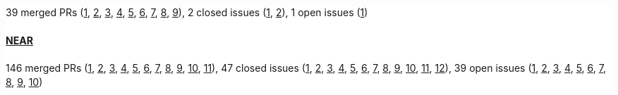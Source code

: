 39 merged PRs ([1][multiversx-merged-prs-1], [2][multiversx-merged-prs-2], [3][multiversx-merged-prs-3], [4][multiversx-merged-prs-4], [5][multiversx-merged-prs-5], [6][multiversx-merged-prs-6], [7][multiversx-merged-prs-7], [8][multiversx-merged-prs-8], [9][multiversx-merged-prs-9]),
2 closed issues ([1][multiversx-closed_issues-1], [2][multiversx-closed_issues-2]),
1 open issues ([1][multiversx-open_issues-1])

[multiversx-merged-prs-1]: https://github.com/multiversx/mx-sdk-rs/pulls?q=is%3Apr+is%3Aclosed+merged%3A2023-12-01..2023-12-31%20-author:app/dependabot
[multiversx-merged-prs-2]: https://github.com/multiversx/mx-exchange-sc/pulls?q=is%3Apr+is%3Aclosed+merged%3A2023-12-01..2023-12-31%20-author:app/dependabot
[multiversx-merged-prs-3]: https://github.com/multiversx/mx-subscription-fee-rs/pulls?q=is%3Apr+is%3Aclosed+merged%3A2023-12-01..2023-12-31%20-author:app/dependabot
[multiversx-merged-prs-4]: https://github.com/multiversx/mx-delegation-sc/pulls?q=is%3Apr+is%3Aclosed+merged%3A2023-12-01..2023-12-31%20-author:app/dependabot
[multiversx-merged-prs-5]: https://github.com/multiversx/mx-bridge-eth-sc-rs/pulls?q=is%3Apr+is%3Aclosed+merged%3A2023-12-01..2023-12-31%20-author:app/dependabot
[multiversx-merged-prs-6]: https://github.com/multiversx/mx-contracts-rs/pulls?q=is%3Apr+is%3Aclosed+merged%3A2023-12-01..2023-12-31%20-author:app/dependabot
[multiversx-merged-prs-7]: https://github.com/multiversx/mx-exchange-tools-sc/pulls?q=is%3Apr+is%3Aclosed+merged%3A2023-12-01..2023-12-31%20-author:app/dependabot
[multiversx-merged-prs-8]: https://github.com/multiversx/mx-reproducible-contract-build-example-sc/pulls?q=is%3Apr+is%3Aclosed+merged%3A2023-12-01..2023-12-31%20-author:app/dependabot
[multiversx-merged-prs-9]: https://github.com/multiversx/mx-metabonding-sc/pulls?q=is%3Apr+is%3Aclosed+merged%3A2023-12-01..2023-12-31%20-author:app/dependabot
[multiversx-closed_issues-1]: https://github.com/multiversx/mx-sdk-rs/issues?q=is%3Aissue+is%3Aclosed+closed%3A2023-12-01..2023-12-31%20-author:app/dependabot
[multiversx-closed_issues-2]: https://github.com/multiversx/mx-contracts-rs/issues?q=is%3Aissue+is%3Aclosed+closed%3A2023-12-01..2023-12-31%20-author:app/dependabot
[multiversx-open_issues-1]: https://github.com/multiversx/mx-sdk-rs/issues?q=is%3Aissue+is%3Aopen+created%3A2023-12-01..2023-12-31%20-author:app/dependabot

#### [NEAR](https://github.com/nearprotocol/nearcore)

146 merged PRs ([1][near-merged-prs-1], [2][near-merged-prs-2], [3][near-merged-prs-3], [4][near-merged-prs-4], [5][near-merged-prs-5], [6][near-merged-prs-6], [7][near-merged-prs-7], [8][near-merged-prs-8], [9][near-merged-prs-9], [10][near-merged-prs-10], [11][near-merged-prs-11]),
47 closed issues ([1][near-closed_issues-1], [2][near-closed_issues-2], [3][near-closed_issues-3], [4][near-closed_issues-4], [5][near-closed_issues-5], [6][near-closed_issues-6], [7][near-closed_issues-7], [8][near-closed_issues-8], [9][near-closed_issues-9], [10][near-closed_issues-10], [11][near-closed_issues-11], [12][near-closed_issues-12]),
39 open issues ([1][near-open_issues-1], [2][near-open_issues-2], [3][near-open_issues-3], [4][near-open_issues-4], [5][near-open_issues-5], [6][near-open_issues-6], [7][near-open_issues-7], [8][near-open_issues-8], [9][near-open_issues-9], [10][near-open_issues-10])

[near-merged-prs-1]: https://github.com/near/nearcore/pulls?q=is%3Apr+is%3Aclosed+merged%3A2023-12-01..2023-12-31%20-author:app/dependabot
[near-merged-prs-2]: https://github.com/near/near-cli-rs/pulls?q=is%3Apr+is%3Aclosed+merged%3A2023-12-01..2023-12-31%20-author:app/dependabot
[near-merged-prs-3]: https://github.com/near/near-jsonrpc-client-rs/pulls?q=is%3Apr+is%3Aclosed+merged%3A2023-12-01..2023-12-31%20-author:app/dependabot
[near-merged-prs-4]: https://github.com/near/read-rpc/pulls?q=is%3Apr+is%3Aclosed+merged%3A2023-12-01..2023-12-31%20-author:app/dependabot
[near-merged-prs-5]: https://github.com/near/near-indexer-for-explorer/pulls?q=is%3Apr+is%3Aclosed+merged%3A2023-12-01..2023-12-31%20-author:app/dependabot
[near-merged-prs-6]: https://github.com/near/near-sdk-rs/pulls?q=is%3Apr+is%3Aclosed+merged%3A2023-12-01..2023-12-31%20-author:app/dependabot
[near-merged-prs-7]: https://github.com/near/borsh-rs/pulls?q=is%3Apr+is%3Aclosed+merged%3A2023-12-01..2023-12-31%20-author:app/dependabot
[near-merged-prs-8]: https://github.com/near/near-account-id-rs/pulls?q=is%3Apr+is%3Aclosed+merged%3A2023-12-01..2023-12-31%20-author:app/dependabot
[near-merged-prs-9]: https://github.com/near/near-hat/pulls?q=is%3Apr+is%3Aclosed+merged%3A2023-12-01..2023-12-31%20-author:app/dependabot
[near-merged-prs-10]: https://github.com/near/near-lake-framework-rs/pulls?q=is%3Apr+is%3Aclosed+merged%3A2023-12-01..2023-12-31%20-author:app/dependabot
[near-merged-prs-11]: https://github.com/near/mpc-recovery/pulls?q=is%3Apr+is%3Aclosed+merged%3A2023-12-01..2023-12-31%20-author:app/dependabot
[near-closed_issues-1]: https://github.com/near/nearcore/issues?q=is%3Aissue+is%3Aclosed+closed%3A2023-12-01..2023-12-31%20-author:app/dependabot
[near-closed_issues-2]: https://github.com/near/near-cli-rs/issues?q=is%3Aissue+is%3Aclosed+closed%3A2023-12-01..2023-12-31%20-author:app/dependabot
[near-closed_issues-3]: https://github.com/near/read-rpc/issues?q=is%3Aissue+is%3Aclosed+closed%3A2023-12-01..2023-12-31%20-author:app/dependabot
[near-closed_issues-4]: https://github.com/near/near-indexer-for-explorer/issues?q=is%3Aissue+is%3Aclosed+closed%3A2023-12-01..2023-12-31%20-author:app/dependabot
[near-closed_issues-5]: https://github.com/near/near-sdk-rs/issues?q=is%3Aissue+is%3Aclosed+closed%3A2023-12-01..2023-12-31%20-author:app/dependabot
[near-closed_issues-6]: https://github.com/near/borsh-rs/issues?q=is%3Aissue+is%3Aclosed+closed%3A2023-12-01..2023-12-31%20-author:app/dependabot
[near-closed_issues-7]: https://github.com/near/near-account-id-rs/issues?q=is%3Aissue+is%3Aclosed+closed%3A2023-12-01..2023-12-31%20-author:app/dependabot

[Brian Anderson]: https://github.com/brson
[Aimee Zhu]: https://github.com/Aimeedeer
[aleo-merged-prs-1]: https://github.com/AleoHQ/leo/pulls?q=is%3Apr+is%3Aclosed+merged%3A2023-12-01..2023-12-31%20-author:app/dependabot
[aleo-merged-prs-2]: https://github.com/AleoHQ/snarkOS/pulls?q=is%3Apr+is%3Aclosed+merged%3A2023-12-01..2023-12-31%20-author:app/dependabot
[aleo-merged-prs-3]: https://github.com/AleoHQ/snarkVM/pulls?q=is%3Apr+is%3Aclosed+merged%3A2023-12-01..2023-12-31%20-author:app/dependabot
[aleo-merged-prs-4]: https://github.com/AleoHQ/service/pulls?q=is%3Apr+is%3Aclosed+merged%3A2023-12-01..2023-12-31%20-author:app/dependabot
[aleo-closed_issues-1]: https://github.com/AleoHQ/leo/issues?q=is%3Aissue+is%3Aclosed+closed%3A2023-12-01..2023-12-31%20-author:app/dependabot
[aleo-closed_issues-2]: https://github.com/AleoHQ/snarkOS/issues?q=is%3Aissue+is%3Aclosed+closed%3A2023-12-01..2023-12-31%20-author:app/dependabot
[aleo-closed_issues-3]: https://github.com/AleoHQ/snarkVM/issues?q=is%3Aissue+is%3Aclosed+closed%3A2023-12-01..2023-12-31%20-author:app/dependabot
[aleo-open_issues-1]: https://github.com/AleoHQ/leo/issues?q=is%3Aissue+is%3Aopen+created%3A2023-12-01..2023-12-31%20-author:app/dependabot
[aleo-open_issues-2]: https://github.com/AleoHQ/snarkOS/issues?q=is%3Aissue+is%3Aopen+created%3A2023-12-01..2023-12-31%20-author:app/dependabot
[aleo-open_issues-3]: https://github.com/AleoHQ/snarkVM/issues?q=is%3Aissue+is%3Aopen+created%3A2023-12-01..2023-12-31%20-author:app/dependabot
[anoma-merged-prs-1]: https://github.com/anoma/namada/pulls?q=is%3Apr+is%3Aclosed+merged%3A2023-12-01..2023-12-31%20-author:app/dependabot
[anoma-merged-prs-2]: https://github.com/anoma/taiga/pulls?q=is%3Apr+is%3Aclosed+merged%3A2023-12-01..2023-12-31%20-author:app/dependabot
[anoma-merged-prs-3]: https://github.com/anoma/namada-sdk-starter/pulls?q=is%3Apr+is%3Aclosed+merged%3A2023-12-01..2023-12-31%20-author:app/dependabot
[anoma-closed_issues-1]: https://github.com/anoma/namada/issues?q=is%3Aissue+is%3Aclosed+closed%3A2023-12-01..2023-12-31%20-author:app/dependabot
[anoma-closed_issues-2]: https://github.com/anoma/namada-trusted-setup-claimer/issues?q=is%3Aissue+is%3Aclosed+closed%3A2023-12-01..2023-12-31%20-author:app/dependabot
[anoma-closed_issues-3]: https://github.com/anoma/zkp-compiler-shootout/issues?q=is%3Aissue+is%3Aclosed+closed%3A2023-12-01..2023-12-31%20-author:app/dependabot
[anoma-open_issues-1]: https://github.com/anoma/namada/issues?q=is%3Aissue+is%3Aopen+created%3A2023-12-01..2023-12-31%20-author:app/dependabot
[anoma-open_issues-2]: https://github.com/anoma/namada-sdk-starter/issues?q=is%3Aissue+is%3Aopen+created%3A2023-12-01..2023-12-31%20-author:app/dependabot
[aptos-merged-prs-1]: https://github.com/aptos-labs/aptos-core/pulls?q=is%3Apr+is%3Aclosed+merged%3A2023-12-01..2023-12-31%20-author:app/dependabot
[aptos-merged-prs-2]: https://github.com/aptos-labs/aptos-indexer-processors/pulls?q=is%3Apr+is%3Aclosed+merged%3A2023-12-01..2023-12-31%20-author:app/dependabot
[aptos-closed_issues-1]: https://github.com/aptos-labs/aptos-core/issues?q=is%3Aissue+is%3Aclosed+closed%3A2023-12-01..2023-12-31%20-author:app/dependabot
[aptos-closed_issues-2]: https://github.com/aptos-labs/aptos-indexer-processors/issues?q=is%3Aissue+is%3Aclosed+closed%3A2023-12-01..2023-12-31%20-author:app/dependabot
[aptos-open_issues-1]: https://github.com/aptos-labs/aptos-core/issues?q=is%3Aissue+is%3Aopen+created%3A2023-12-01..2023-12-31%20-author:app/dependabot
[aptos-open_issues-2]: https://github.com/aptos-labs/aptos-indexer-processors/issues?q=is%3Aissue+is%3Aopen+created%3A2023-12-01..2023-12-31%20-author:app/dependabot
[casper-merged-prs-1]: https://github.com/casper-network/casper-node/pulls?q=is%3Apr+is%3Aclosed+merged%3A2023-12-01..2023-12-31%20-author:app/dependabot
[casper-closed_issues-1]: https://github.com/casper-network/casper-node/issues?q=is%3Aissue+is%3Aclosed+closed%3A2023-12-01..2023-12-31%20-author:app/dependabot
[casper-open_issues-1]: https://github.com/casper-network/casper-node/issues?q=is%3Aissue+is%3Aopen+created%3A2023-12-01..2023-12-31%20-author:app/dependabot
[chainflip-merged-prs-1]: https://github.com/chainflip-io/chainflip-backend/pulls?q=is%3Apr+is%3Aclosed+merged%3A2023-12-01..2023-12-31%20-author:app/dependabot
[chainflip-closed_issues-1]: https://github.com/chainflip-io/chainflip-backend/issues?q=is%3Aissue+is%3Aclosed+closed%3A2023-12-01..2023-12-31%20-author:app/dependabot
[comit-merged-prs-1]: https://github.com/comit-network/xmr-btc-swap/pulls?q=is%3Apr+is%3Aclosed+merged%3A2023-12-01..2023-12-31%20-author:app/dependabot
[comit-closed_issues-1]: https://github.com/comit-network/xmr-btc-swap/issues?q=is%3Aissue+is%3Aclosed+closed%3A2023-12-01..2023-12-31%20-author:app/dependabot
[comit-open_issues-1]: https://github.com/comit-network/xmr-btc-swap/issues?q=is%3Aissue+is%3Aopen+created%3A2023-12-01..2023-12-31%20-author:app/dependabot
[concordium-merged-prs-1]: https://github.com/Concordium/concordium-base/pulls?q=is%3Apr+is%3Aclosed+merged%3A2023-12-01..2023-12-31%20-author:app/dependabot
[concordium-merged-prs-2]: https://github.com/Concordium/concordium-rust-smart-contracts/pulls?q=is%3Apr+is%3Aclosed+merged%3A2023-12-01..2023-12-31%20-author:app/dependabot
[concordium-merged-prs-3]: https://github.com/Concordium/concordium-governance-committee-voting/pulls?q=is%3Apr+is%3Aclosed+merged%3A2023-12-01..2023-12-31%20-author:app/dependabot
[concordium-merged-prs-4]: https://github.com/Concordium/concordium-rust-sdk/pulls?q=is%3Apr+is%3Aclosed+merged%3A2023-12-01..2023-12-31%20-author:app/dependabot
[concordium-closed_issues-1]: https://github.com/Concordium/concordium-governance-committee-voting/issues?q=is%3Aissue+is%3Aclosed+closed%3A2023-12-01..2023-12-31%20-author:app/dependabot
[concordium-open_issues-1]: https://github.com/Concordium/concordium-rust-smart-contracts/issues?q=is%3Aissue+is%3Aopen+created%3A2023-12-01..2023-12-31%20-author:app/dependabot
[concordium-open_issues-2]: https://github.com/Concordium/concordium-governance-committee-voting/issues?q=is%3Aissue+is%3Aopen+created%3A2023-12-01..2023-12-31%20-author:app/dependabot
[conflux-merged-prs-1]: https://github.com/Conflux-Chain/conflux-rust/pulls?q=is%3Apr+is%3Aclosed+merged%3A2023-12-01..2023-12-31%20-author:app/dependabot
[conflux-closed_issues-1]: https://github.com/Conflux-Chain/conflux-rust/issues?q=is%3Aissue+is%3Aclosed+closed%3A2023-12-01..2023-12-31%20-author:app/dependabot
[conflux-open_issues-1]: https://github.com/Conflux-Chain/conflux-rust/issues?q=is%3Aissue+is%3Aopen+created%3A2023-12-01..2023-12-31%20-author:app/dependabot
[darkfi-merged-prs-1]: https://github.com/darkrenaissance/darkfi/pulls?q=is%3Apr+is%3Aclosed+merged%3A2023-12-01..2023-12-31%20-author:app/dependabot
[darkfi-closed_issues-1]: https://github.com/darkrenaissance/darkfi/issues?q=is%3Aissue+is%3Aclosed+closed%3A2023-12-01..2023-12-31%20-author:app/dependabot
[darkfi-open_issues-1]: https://github.com/darkrenaissance/darkfi/issues?q=is%3Aissue+is%3Aopen+created%3A2023-12-01..2023-12-31%20-author:app/dependabot
[dfinity-merged-prs-1]: https://github.com/dfinity/exchange-rate-canister/pulls?q=is%3Apr+is%3Aclosed+merged%3A2023-12-01..2023-12-31%20-author:app/dependabot
[dfinity-merged-prs-2]: https://github.com/dfinity/sdk/pulls?q=is%3Apr+is%3Aclosed+merged%3A2023-12-01..2023-12-31%20-author:app/dependabot
[dfinity-merged-prs-3]: https://github.com/dfinity/cdk-rs/pulls?q=is%3Apr+is%3Aclosed+merged%3A2023-12-01..2023-12-31%20-author:app/dependabot
[dfinity-merged-prs-4]: https://github.com/dfinity/nns-dapp/pulls?q=is%3Apr+is%3Aclosed+merged%3A2023-12-01..2023-12-31%20-author:app/dependabot
[dfinity-merged-prs-5]: https://github.com/dfinity/stable-structures/pulls?q=is%3Apr+is%3Aclosed+merged%3A2023-12-01..2023-12-31%20-author:app/dependabot
[dfinity-merged-prs-6]: https://github.com/dfinity/internet-identity/pulls?q=is%3Apr+is%3Aclosed+merged%3A2023-12-01..2023-12-31%20-author:app/dependabot
[dfinity-merged-prs-7]: https://github.com/dfinity/ICRC-1/pulls?q=is%3Apr+is%3Aclosed+merged%3A2023-12-01..2023-12-31%20-author:app/dependabot
[dfinity-merged-prs-8]: https://github.com/dfinity/candid/pulls?q=is%3Apr+is%3Aclosed+merged%3A2023-12-01..2023-12-31%20-author:app/dependabot
[dfinity-merged-prs-9]: https://github.com/dfinity/cycles-ledger/pulls?q=is%3Apr+is%3Aclosed+merged%3A2023-12-01..2023-12-31%20-author:app/dependabot
[dfinity-merged-prs-10]: https://github.com/dfinity/ic-repl/pulls?q=is%3Apr+is%3Aclosed+merged%3A2023-12-01..2023-12-31%20-author:app/dependabot
[dfinity-merged-prs-11]: https://github.com/dfinity/bitcoin-canister/pulls?q=is%3Apr+is%3Aclosed+merged%3A2023-12-01..2023-12-31%20-author:app/dependabot
[dfinity-merged-prs-12]: https://github.com/dfinity/agent-rs/pulls?q=is%3Apr+is%3Aclosed+merged%3A2023-12-01..2023-12-31%20-author:app/dependabot
[dfinity-merged-prs-13]: https://github.com/dfinity/dfxvm/pulls?q=is%3Apr+is%3Aclosed+merged%3A2023-12-01..2023-12-31%20-author:app/dependabot
[dfinity-merged-prs-14]: https://github.com/dfinity/dre/pulls?q=is%3Apr+is%3Aclosed+merged%3A2023-12-01..2023-12-31%20-author:app/dependabot
[dfinity-merged-prs-15]: https://github.com/dfinity/response-verification/pulls?q=is%3Apr+is%3Aclosed+merged%3A2023-12-01..2023-12-31%20-author:app/dependabot
[dfinity-merged-prs-16]: https://github.com/dfinity/cycles-burner-canister/pulls?q=is%3Apr+is%3Aclosed+merged%3A2023-12-01..2023-12-31%20-author:app/dependabot
[dfinity-merged-prs-17]: https://github.com/dfinity/metrics-proxy/pulls?q=is%3Apr+is%3Aclosed+merged%3A2023-12-01..2023-12-31%20-author:app/dependabot
[dfinity-merged-prs-18]: https://github.com/dfinity/motoko.rs/pulls?q=is%3Apr+is%3Aclosed+merged%3A2023-12-01..2023-12-31%20-author:app/dependabot
[dfinity-closed_issues-1]: https://github.com/dfinity/nns-dapp/issues?q=is%3Aissue+is%3Aclosed+closed%3A2023-12-01..2023-12-31%20-author:app/dependabot
[dfinity-closed_issues-2]: https://github.com/dfinity/candid/issues?q=is%3Aissue+is%3Aclosed+closed%3A2023-12-01..2023-12-31%20-author:app/dependabot
[dfinity-open_issues-1]: https://github.com/dfinity/sdk/issues?q=is%3Aissue+is%3Aopen+created%3A2023-12-01..2023-12-31%20-author:app/dependabot
[dfinity-open_issues-2]: https://github.com/dfinity/nns-dapp/issues?q=is%3Aissue+is%3Aopen+created%3A2023-12-01..2023-12-31%20-author:app/dependabot
[dfinity-open_issues-3]: https://github.com/dfinity/stable-structures/issues?q=is%3Aissue+is%3Aopen+created%3A2023-12-01..2023-12-31%20-author:app/dependabot
[dfinity-open_issues-4]: https://github.com/dfinity/candid/issues?q=is%3Aissue+is%3Aopen+created%3A2023-12-01..2023-12-31%20-author:app/dependabot
[dfinity-open_issues-5]: https://github.com/dfinity/response-verification/issues?q=is%3Aissue+is%3Aopen+created%3A2023-12-01..2023-12-31%20-author:app/dependabot
[dusk_network-merged-prs-1]: https://github.com/dusk-network/rusk/pulls?q=is%3Apr+is%3Aclosed+merged%3A2023-12-01..2023-12-31%20-author:app/dependabot
[dusk_network-merged-prs-2]: https://github.com/dusk-network/citadel/pulls?q=is%3Apr+is%3Aclosed+merged%3A2023-12-01..2023-12-31%20-author:app/dependabot
[dusk_network-merged-prs-3]: https://github.com/dusk-network/plonk/pulls?q=is%3Apr+is%3Aclosed+merged%3A2023-12-01..2023-12-31%20-author:app/dependabot
[dusk_network-merged-prs-4]: https://github.com/dusk-network/piecrust/pulls?q=is%3Apr+is%3Aclosed+merged%3A2023-12-01..2023-12-31%20-author:app/dependabot
[dusk_network-merged-prs-5]: https://github.com/dusk-network/Poseidon252/pulls?q=is%3Apr+is%3Aclosed+merged%3A2023-12-01..2023-12-31%20-author:app/dependabot
[dusk_network-merged-prs-6]: https://github.com/dusk-network/schnorr/pulls?q=is%3Apr+is%3Aclosed+merged%3A2023-12-01..2023-12-31%20-author:app/dependabot
[dusk_network-merged-prs-7]: https://github.com/dusk-network/Hades252/pulls?q=is%3Apr+is%3Aclosed+merged%3A2023-12-01..2023-12-31%20-author:app/dependabot
[dusk_network-merged-prs-8]: https://github.com/dusk-network/merkle/pulls?q=is%3Apr+is%3Aclosed+merged%3A2023-12-01..2023-12-31%20-author:app/dependabot
[dusk_network-merged-prs-9]: https://github.com/dusk-network/moat/pulls?q=is%3Apr+is%3Aclosed+merged%3A2023-12-01..2023-12-31%20-author:app/dependabot
[dusk_network-merged-prs-10]: https://github.com/dusk-network/phoenix-core/pulls?q=is%3Apr+is%3Aclosed+merged%3A2023-12-01..2023-12-31%20-author:app/dependabot
[dusk_network-merged-prs-11]: https://github.com/dusk-network/wallet-core/pulls?q=is%3Apr+is%3Aclosed+merged%3A2023-12-01..2023-12-31%20-author:app/dependabot
[dusk_network-merged-prs-12]: https://github.com/dusk-network/wallet-cli/pulls?q=is%3Apr+is%3Aclosed+merged%3A2023-12-01..2023-12-31%20-author:app/dependabot
[dusk_network-merged-prs-13]: https://github.com/dusk-network/bls12_381-sign/pulls?q=is%3Apr+is%3Aclosed+merged%3A2023-12-01..2023-12-31%20-author:app/dependabot
[dusk_network-closed_issues-1]: https://github.com/dusk-network/rusk/issues?q=is%3Aissue+is%3Aclosed+closed%3A2023-12-01..2023-12-31%20-author:app/dependabot
[dusk_network-closed_issues-2]: https://github.com/dusk-network/citadel/issues?q=is%3Aissue+is%3Aclosed+closed%3A2023-12-01..2023-12-31%20-author:app/dependabot
[dusk_network-closed_issues-3]: https://github.com/dusk-network/plonk/issues?q=is%3Aissue+is%3Aclosed+closed%3A2023-12-01..2023-12-31%20-author:app/dependabot
[dusk_network-closed_issues-4]: https://github.com/dusk-network/piecrust/issues?q=is%3Aissue+is%3Aclosed+closed%3A2023-12-01..2023-12-31%20-author:app/dependabot
[dusk_network-closed_issues-5]: https://github.com/dusk-network/schnorr/issues?q=is%3Aissue+is%3Aclosed+closed%3A2023-12-01..2023-12-31%20-author:app/dependabot
[dusk_network-closed_issues-6]: https://github.com/dusk-network/moat/issues?q=is%3Aissue+is%3Aclosed+closed%3A2023-12-01..2023-12-31%20-author:app/dependabot
[dusk_network-closed_issues-7]: https://github.com/dusk-network/phoenix-core/issues?q=is%3Aissue+is%3Aclosed+closed%3A2023-12-01..2023-12-31%20-author:app/dependabot
[dusk_network-closed_issues-8]: https://github.com/dusk-network/wallet-cli/issues?q=is%3Aissue+is%3Aclosed+closed%3A2023-12-01..2023-12-31%20-author:app/dependabot
[dusk_network-open_issues-1]: https://github.com/dusk-network/rusk/issues?q=is%3Aissue+is%3Aopen+created%3A2023-12-01..2023-12-31%20-author:app/dependabot
[dusk_network-open_issues-2]: https://github.com/dusk-network/Poseidon252/issues?q=is%3Aissue+is%3Aopen+created%3A2023-12-01..2023-12-31%20-author:app/dependabot
[dusk_network-open_issues-3]: https://github.com/dusk-network/wallet-cli/issues?q=is%3Aissue+is%3Aopen+created%3A2023-12-01..2023-12-31%20-author:app/dependabot
[dusk_network-open_issues-4]: https://github.com/dusk-network/bls12_381-sign/issues?q=is%3Aissue+is%3Aopen+created%3A2023-12-01..2023-12-31%20-author:app/dependabot
[espresso_systems-merged-prs-1]: https://github.com/EspressoSystems/jellyfish/pulls?q=is%3Apr+is%3Aclosed+merged%3A2023-12-01..2023-12-31%20-author:app/dependabot
[espresso_systems-merged-prs-2]: https://github.com/EspressoSystems/espresso-polygon-zkevm-demo/pulls?q=is%3Apr+is%3Aclosed+merged%3A2023-12-01..2023-12-31%20-author:app/dependabot
[espresso_systems-merged-prs-3]: https://github.com/EspressoSystems/HotShot/pulls?q=is%3Apr+is%3Aclosed+merged%3A2023-12-01..2023-12-31%20-author:app/dependabot
[espresso_systems-merged-prs-4]: https://github.com/EspressoSystems/sequencer-example-l2/pulls?q=is%3Apr+is%3Aclosed+merged%3A2023-12-01..2023-12-31%20-author:app/dependabot
[espresso_systems-merged-prs-5]: https://github.com/EspressoSystems/espresso-sequencer/pulls?q=is%3Apr+is%3Aclosed+merged%3A2023-12-01..2023-12-31%20-author:app/dependabot
[espresso_systems-merged-prs-6]: https://github.com/EspressoSystems/tide-disco/pulls?q=is%3Apr+is%3Aclosed+merged%3A2023-12-01..2023-12-31%20-author:app/dependabot
[espresso_systems-merged-prs-7]: https://github.com/EspressoSystems/hotshot-query-service/pulls?q=is%3Apr+is%3Aclosed+merged%3A2023-12-01..2023-12-31%20-author:app/dependabot
[espresso_systems-closed_issues-1]: https://github.com/EspressoSystems/jellyfish/issues?q=is%3Aissue+is%3Aclosed+closed%3A2023-12-01..2023-12-31%20-author:app/dependabot
[espresso_systems-closed_issues-2]: https://github.com/EspressoSystems/espresso-polygon-zkevm-demo/issues?q=is%3Aissue+is%3Aclosed+closed%3A2023-12-01..2023-12-31%20-author:app/dependabot
[espresso_systems-closed_issues-3]: https://github.com/EspressoSystems/HotShot/issues?q=is%3Aissue+is%3Aclosed+closed%3A2023-12-01..2023-12-31%20-author:app/dependabot
[espresso_systems-closed_issues-4]: https://github.com/EspressoSystems/sequencer-example-l2/issues?q=is%3Aissue+is%3Aclosed+closed%3A2023-12-01..2023-12-31%20-author:app/dependabot
[espresso_systems-closed_issues-5]: https://github.com/EspressoSystems/espresso-sequencer/issues?q=is%3Aissue+is%3Aclosed+closed%3A2023-12-01..2023-12-31%20-author:app/dependabot
[espresso_systems-closed_issues-6]: https://github.com/EspressoSystems/tide-disco/issues?q=is%3Aissue+is%3Aclosed+closed%3A2023-12-01..2023-12-31%20-author:app/dependabot
[espresso_systems-closed_issues-7]: https://github.com/EspressoSystems/hotshot-query-service/issues?q=is%3Aissue+is%3Aclosed+closed%3A2023-12-01..2023-12-31%20-author:app/dependabot
[espresso_systems-open_issues-1]: https://github.com/EspressoSystems/jellyfish/issues?q=is%3Aissue+is%3Aopen+created%3A2023-12-01..2023-12-31%20-author:app/dependabot
[espresso_systems-open_issues-2]: https://github.com/EspressoSystems/espresso-polygon-zkevm-demo/issues?q=is%3Aissue+is%3Aopen+created%3A2023-12-01..2023-12-31%20-author:app/dependabot
[espresso_systems-open_issues-3]: https://github.com/EspressoSystems/HotShot/issues?q=is%3Aissue+is%3Aopen+created%3A2023-12-01..2023-12-31%20-author:app/dependabot
[espresso_systems-open_issues-4]: https://github.com/EspressoSystems/espresso/issues?q=is%3Aissue+is%3Aopen+created%3A2023-12-01..2023-12-31%20-author:app/dependabot
[espresso_systems-open_issues-5]: https://github.com/EspressoSystems/hotshot-prover-service/issues?q=is%3Aissue+is%3Aopen+created%3A2023-12-01..2023-12-31%20-author:app/dependabot
[espresso_systems-open_issues-6]: https://github.com/EspressoSystems/espresso-sequencer/issues?q=is%3Aissue+is%3Aopen+created%3A2023-12-01..2023-12-31%20-author:app/dependabot
[espresso_systems-open_issues-7]: https://github.com/EspressoSystems/hotshot-query-service/issues?q=is%3Aissue+is%3Aopen+created%3A2023-12-01..2023-12-31%20-author:app/dependabot
[filecoin-merged-prs-1]: https://github.com/filecoin-project/ref-fvm/pulls?q=is%3Apr+is%3Aclosed+merged%3A2023-12-01..2023-12-31%20-author:app/dependabot
[filecoin-merged-prs-2]: https://github.com/filecoin-project/rust-gpu-tools/pulls?q=is%3Apr+is%3Aclosed+merged%3A2023-12-01..2023-12-31%20-author:app/dependabot
[filecoin-merged-prs-3]: https://github.com/filecoin-project/rust-fil-proofs/pulls?q=is%3Apr+is%3Aclosed+merged%3A2023-12-01..2023-12-31%20-author:app/dependabot
[filecoin-merged-prs-4]: https://github.com/filecoin-project/filecoin-ffi/pulls?q=is%3Apr+is%3Aclosed+merged%3A2023-12-01..2023-12-31%20-author:app/dependabot
[filecoin-merged-prs-5]: https://github.com/filecoin-project/builtin-actors/pulls?q=is%3Apr+is%3Aclosed+merged%3A2023-12-01..2023-12-31%20-author:app/dependabot
[filecoin-merged-prs-6]: https://github.com/filecoin-project/filplus-backend/pulls?q=is%3Apr+is%3Aclosed+merged%3A2023-12-01..2023-12-31%20-author:app/dependabot
[filecoin-closed_issues-1]: https://github.com/filecoin-project/ref-fvm/issues?q=is%3Aissue+is%3Aclosed+closed%3A2023-12-01..2023-12-31%20-author:app/dependabot
[filecoin-closed_issues-2]: https://github.com/filecoin-project/rust-fil-proofs/issues?q=is%3Aissue+is%3Aclosed+closed%3A2023-12-01..2023-12-31%20-author:app/dependabot
[filecoin-closed_issues-3]: https://github.com/filecoin-project/filecoin-ffi/issues?q=is%3Aissue+is%3Aclosed+closed%3A2023-12-01..2023-12-31%20-author:app/dependabot
[filecoin-open_issues-1]: https://github.com/filecoin-project/ref-fvm/issues?q=is%3Aissue+is%3Aopen+created%3A2023-12-01..2023-12-31%20-author:app/dependabot
[filecoin-open_issues-2]: https://github.com/filecoin-project/filplus-backend/issues?q=is%3Aissue+is%3Aopen+created%3A2023-12-01..2023-12-31%20-author:app/dependabot
[filecoin-open_issues-3]: https://github.com/filecoin-project/bls-signatures/issues?q=is%3Aissue+is%3Aopen+created%3A2023-12-01..2023-12-31%20-author:app/dependabot
[findora-merged-prs-1]: https://github.com/FindoraNetwork/platform/pulls?q=is%3Apr+is%3Aclosed+merged%3A2023-12-01..2023-12-31%20-author:app/dependabot
[fluence-merged-prs-1]: https://github.com/fluencelabs/nox/pulls?q=is%3Apr+is%3Aclosed+merged%3A2023-12-01..2023-12-31%20-author:app/dependabot
[fluence-merged-prs-2]: https://github.com/fluencelabs/aqua-ipfs/pulls?q=is%3Apr+is%3Aclosed+merged%3A2023-12-01..2023-12-31%20-author:app/dependabot
[fluence-merged-prs-3]: https://github.com/fluencelabs/aquavm/pulls?q=is%3Apr+is%3Aclosed+merged%3A2023-12-01..2023-12-31%20-author:app/dependabot
[fluence-merged-prs-4]: https://github.com/fluencelabs/marine-rs-sdk-test/pulls?q=is%3Apr+is%3Aclosed+merged%3A2023-12-01..2023-12-31%20-author:app/dependabot
[fluence-merged-prs-5]: https://github.com/fluencelabs/fRPC-Substrate/pulls?q=is%3Apr+is%3Aclosed+merged%3A2023-12-01..2023-12-31%20-author:app/dependabot
[fluence-merged-prs-6]: https://github.com/fluencelabs/marine/pulls?q=is%3Apr+is%3Aclosed+merged%3A2023-12-01..2023-12-31%20-author:app/dependabot
[fluence-merged-prs-7]: https://github.com/fluencelabs/examples/pulls?q=is%3Apr+is%3Aclosed+merged%3A2023-12-01..2023-12-31%20-author:app/dependabot
[fluence-merged-prs-8]: https://github.com/fluencelabs/marine-rs-sdk/pulls?q=is%3Apr+is%3Aclosed+merged%3A2023-12-01..2023-12-31%20-author:app/dependabot
[fluence-merged-prs-9]: https://github.com/fluencelabs/registry/pulls?q=is%3Apr+is%3Aclosed+merged%3A2023-12-01..2023-12-31%20-author:app/dependabot
[fluence-merged-prs-10]: https://github.com/fluencelabs/decider/pulls?q=is%3Apr+is%3Aclosed+merged%3A2023-12-01..2023-12-31%20-author:app/dependabot
[fuel-merged-prs-1]: https://github.com/FuelLabs/fuel-core/pulls?q=is%3Apr+is%3Aclosed+merged%3A2023-12-01..2023-12-31%20-author:app/dependabot
[fuel-merged-prs-2]: https://github.com/FuelLabs/sway/pulls?q=is%3Apr+is%3Aclosed+merged%3A2023-12-01..2023-12-31%20-author:app/dependabot
[fuel-merged-prs-3]: https://github.com/FuelLabs/fuels-rs/pulls?q=is%3Apr+is%3Aclosed+merged%3A2023-12-01..2023-12-31%20-author:app/dependabot
[fuel-merged-prs-4]: https://github.com/FuelLabs/sway-applications/pulls?q=is%3Apr+is%3Aclosed+merged%3A2023-12-01..2023-12-31%20-author:app/dependabot
[fuel-merged-prs-5]: https://github.com/FuelLabs/forc-wallet/pulls?q=is%3Apr+is%3Aclosed+merged%3A2023-12-01..2023-12-31%20-author:app/dependabot
[fuel-merged-prs-6]: https://github.com/FuelLabs/fuelup/pulls?q=is%3Apr+is%3Aclosed+merged%3A2023-12-01..2023-12-31%20-author:app/dependabot
[fuel-merged-prs-7]: https://github.com/FuelLabs/fuel-vm/pulls?q=is%3Apr+is%3Aclosed+merged%3A2023-12-01..2023-12-31%20-author:app/dependabot
[fuel-merged-prs-8]: https://github.com/FuelLabs/faucet/pulls?q=is%3Apr+is%3Aclosed+merged%3A2023-12-01..2023-12-31%20-author:app/dependabot
[fuel-merged-prs-9]: https://github.com/FuelLabs/sway-standards/pulls?q=is%3Apr+is%3Aclosed+merged%3A2023-12-01..2023-12-31%20-author:app/dependabot
[fuel-merged-prs-10]: https://github.com/FuelLabs/fuel-indexer/pulls?q=is%3Apr+is%3Aclosed+merged%3A2023-12-01..2023-12-31%20-author:app/dependabot
[fuel-merged-prs-11]: https://github.com/FuelLabs/sway-libs/pulls?q=is%3Apr+is%3Aclosed+merged%3A2023-12-01..2023-12-31%20-author:app/dependabot
[fuel-merged-prs-12]: https://github.com/FuelLabs/fuel-block-committer/pulls?q=is%3Apr+is%3Aclosed+merged%3A2023-12-01..2023-12-31%20-author:app/dependabot
[fuel-closed_issues-1]: https://github.com/FuelLabs/fuel-core/issues?q=is%3Aissue+is%3Aclosed+closed%3A2023-12-01..2023-12-31%20-author:app/dependabot
[fuel-closed_issues-2]: https://github.com/FuelLabs/sway/issues?q=is%3Aissue+is%3Aclosed+closed%3A2023-12-01..2023-12-31%20-author:app/dependabot
[fuel-closed_issues-3]: https://github.com/FuelLabs/fuels-rs/issues?q=is%3Aissue+is%3Aclosed+closed%3A2023-12-01..2023-12-31%20-author:app/dependabot
[fuel-closed_issues-4]: https://github.com/FuelLabs/sway-applications/issues?q=is%3Aissue+is%3Aclosed+closed%3A2023-12-01..2023-12-31%20-author:app/dependabot
[fuel-closed_issues-5]: https://github.com/FuelLabs/forc-wallet/issues?q=is%3Aissue+is%3Aclosed+closed%3A2023-12-01..2023-12-31%20-author:app/dependabot
[fuel-closed_issues-6]: https://github.com/FuelLabs/fuelup/issues?q=is%3Aissue+is%3Aclosed+closed%3A2023-12-01..2023-12-31%20-author:app/dependabot
[fuel-closed_issues-7]: https://github.com/FuelLabs/fuel-vm/issues?q=is%3Aissue+is%3Aclosed+closed%3A2023-12-01..2023-12-31%20-author:app/dependabot
[fuel-closed_issues-8]: https://github.com/FuelLabs/faucet/issues?q=is%3Aissue+is%3Aclosed+closed%3A2023-12-01..2023-12-31%20-author:app/dependabot
[fuel-closed_issues-9]: https://github.com/FuelLabs/sway-standards/issues?q=is%3Aissue+is%3Aclosed+closed%3A2023-12-01..2023-12-31%20-author:app/dependabot
[fuel-closed_issues-10]: https://github.com/FuelLabs/fuel-indexer/issues?q=is%3Aissue+is%3Aclosed+closed%3A2023-12-01..2023-12-31%20-author:app/dependabot
[fuel-closed_issues-11]: https://github.com/FuelLabs/fuel-debugger/issues?q=is%3Aissue+is%3Aclosed+closed%3A2023-12-01..2023-12-31%20-author:app/dependabot
[fuel-open_issues-1]: https://github.com/FuelLabs/fuel-core/issues?q=is%3Aissue+is%3Aopen+created%3A2023-12-01..2023-12-31%20-author:app/dependabot
[fuel-open_issues-2]: https://github.com/FuelLabs/sway/issues?q=is%3Aissue+is%3Aopen+created%3A2023-12-01..2023-12-31%20-author:app/dependabot
[fuel-open_issues-3]: https://github.com/FuelLabs/fuels-rs/issues?q=is%3Aissue+is%3Aopen+created%3A2023-12-01..2023-12-31%20-author:app/dependabot
[fuel-open_issues-4]: https://github.com/FuelLabs/forc-wallet/issues?q=is%3Aissue+is%3Aopen+created%3A2023-12-01..2023-12-31%20-author:app/dependabot
[fuel-open_issues-5]: https://github.com/FuelLabs/fuelup/issues?q=is%3Aissue+is%3Aopen+created%3A2023-12-01..2023-12-31%20-author:app/dependabot
[fuel-open_issues-6]: https://github.com/FuelLabs/fuel-vm/issues?q=is%3Aissue+is%3Aopen+created%3A2023-12-01..2023-12-31%20-author:app/dependabot
[fuel-open_issues-7]: https://github.com/FuelLabs/fuel-indexer/issues?q=is%3Aissue+is%3Aopen+created%3A2023-12-01..2023-12-31%20-author:app/dependabot
[golem-merged-prs-1]: https://github.com/golemfactory/yagna/pulls?q=is%3Apr+is%3Aclosed+merged%3A2023-12-01..2023-12-31%20-author:app/dependabot
[golem-merged-prs-2]: https://github.com/golemfactory/ya-runtime-vm-nvidia/pulls?q=is%3Apr+is%3Aclosed+merged%3A2023-12-01..2023-12-31%20-author:app/dependabot
[golem-merged-prs-3]: https://github.com/golemfactory/ya-runtime-ai/pulls?q=is%3Apr+is%3Aclosed+merged%3A2023-12-01..2023-12-31%20-author:app/dependabot
[golem-merged-prs-4]: https://github.com/golemfactory/ya-runtime-vm/pulls?q=is%3Apr+is%3Aclosed+merged%3A2023-12-01..2023-12-31%20-author:app/dependabot
[golem-merged-prs-5]: https://github.com/golemfactory/ya-client/pulls?q=is%3Apr+is%3Aclosed+merged%3A2023-12-01..2023-12-31%20-author:app/dependabot
[golem-merged-prs-6]: https://github.com/golemfactory/erc20_payment_lib/pulls?q=is%3Apr+is%3Aclosed+merged%3A2023-12-01..2023-12-31%20-author:app/dependabot
[golem-merged-prs-7]: https://github.com/golemfactory/ya-relay/pulls?q=is%3Apr+is%3Aclosed+merged%3A2023-12-01..2023-12-31%20-author:app/dependabot
[golem-closed_issues-1]: https://github.com/golemfactory/yagna/issues?q=is%3Aissue+is%3Aclosed+closed%3A2023-12-01..2023-12-31%20-author:app/dependabot
[golem-closed_issues-2]: https://github.com/golemfactory/ya-runtime-ai/issues?q=is%3Aissue+is%3Aclosed+closed%3A2023-12-01..2023-12-31%20-author:app/dependabot
[golem-open_issues-1]: https://github.com/golemfactory/yagna/issues?q=is%3Aissue+is%3Aopen+created%3A2023-12-01..2023-12-31%20-author:app/dependabot
[golem-open_issues-2]: https://github.com/golemfactory/ya-runtime-ai/issues?q=is%3Aissue+is%3Aopen+created%3A2023-12-01..2023-12-31%20-author:app/dependabot
[grin-merged-prs-1]: https://github.com/mimblewimble/mwixnet/pulls?q=is%3Apr+is%3Aclosed+merged%3A2023-12-01..2023-12-31%20-author:app/dependabot
[helium-merged-prs-1]: https://github.com/helium/helium-wallet-rs/pulls?q=is%3Apr+is%3Aclosed+merged%3A2023-12-01..2023-12-31%20-author:app/dependabot
[helium-merged-prs-2]: https://github.com/helium/downlink-service/pulls?q=is%3Apr+is%3Aclosed+merged%3A2023-12-01..2023-12-31%20-author:app/dependabot
[helium-merged-prs-3]: https://github.com/helium/multibuy-service/pulls?q=is%3Apr+is%3Aclosed+merged%3A2023-12-01..2023-12-31%20-author:app/dependabot
[helium-merged-prs-4]: https://github.com/helium/oracles/pulls?q=is%3Apr+is%3Aclosed+merged%3A2023-12-01..2023-12-31%20-author:app/dependabot
[helium-merged-prs-5]: https://github.com/helium/proto/pulls?q=is%3Apr+is%3Aclosed+merged%3A2023-12-01..2023-12-31%20-author:app/dependabot
[helium-merged-prs-6]: https://github.com/helium/helium-config-service-cli/pulls?q=is%3Apr+is%3Aclosed+merged%3A2023-12-01..2023-12-31%20-author:app/dependabot
[helium-closed_issues-1]: https://github.com/helium/helium-ledger-cli/issues?q=is%3Aissue+is%3Aclosed+closed%3A2023-12-01..2023-12-31%20-author:app/dependabot
[helium-closed_issues-2]: https://github.com/helium/downlink-service/issues?q=is%3Aissue+is%3Aclosed+closed%3A2023-12-01..2023-12-31%20-author:app/dependabot
[helium-closed_issues-3]: https://github.com/helium/oracles/issues?q=is%3Aissue+is%3Aclosed+closed%3A2023-12-01..2023-12-31%20-author:app/dependabot
[helium-open_issues-1]: https://github.com/helium/helium-wallet-rs/issues?q=is%3Aissue+is%3Aopen+created%3A2023-12-01..2023-12-31%20-author:app/dependabot
[helium-open_issues-2]: https://github.com/helium/oracles/issues?q=is%3Aissue+is%3Aopen+created%3A2023-12-01..2023-12-31%20-author:app/dependabot
[holochain-merged-prs-1]: https://github.com/holochain/holochain/pulls?q=is%3Apr+is%3Aclosed+merged%3A2023-12-01..2023-12-31%20-author:app/dependabot
[holochain-merged-prs-2]: https://github.com/holochain/scaffolding/pulls?q=is%3Apr+is%3Aclosed+merged%3A2023-12-01..2023-12-31%20-author:app/dependabot
[holochain-merged-prs-3]: https://github.com/holochain/tx5/pulls?q=is%3Apr+is%3Aclosed+merged%3A2023-12-01..2023-12-31%20-author:app/dependabot
[holochain-merged-prs-4]: https://github.com/holochain/holochain-wasmer/pulls?q=is%3Apr+is%3Aclosed+merged%3A2023-12-01..2023-12-31%20-author:app/dependabot
[holochain-merged-prs-5]: https://github.com/holochain/holochain-client-rust/pulls?q=is%3Apr+is%3Aclosed+merged%3A2023-12-01..2023-12-31%20-author:app/dependabot
[holochain-merged-prs-6]: https://github.com/holochain/lair/pulls?q=is%3Apr+is%3Aclosed+merged%3A2023-12-01..2023-12-31%20-author:app/dependabot
[holochain-merged-prs-7]: https://github.com/holochain/hc-utils/pulls?q=is%3Apr+is%3Aclosed+merged%3A2023-12-01..2023-12-31%20-author:app/dependabot
[holochain-merged-prs-8]: https://github.com/holochain/hc-zome-lib/pulls?q=is%3Apr+is%3Aclosed+merged%3A2023-12-01..2023-12-31%20-author:app/dependabot
[holochain-merged-prs-9]: https://github.com/holochain/holochain-serialization/pulls?q=is%3Apr+is%3Aclosed+merged%3A2023-12-01..2023-12-31%20-author:app/dependabot
[holochain-closed_issues-1]: https://github.com/holochain/holochain/issues?q=is%3Aissue+is%3Aclosed+closed%3A2023-12-01..2023-12-31%20-author:app/dependabot
[holochain-closed_issues-2]: https://github.com/holochain/tx5/issues?q=is%3Aissue+is%3Aclosed+closed%3A2023-12-01..2023-12-31%20-author:app/dependabot
[holochain-open_issues-1]: https://github.com/holochain/holochain/issues?q=is%3Aissue+is%3Aopen+created%3A2023-12-01..2023-12-31%20-author:app/dependabot
[holochain-open_issues-2]: https://github.com/holochain/scaffolding/issues?q=is%3Aissue+is%3Aopen+created%3A2023-12-01..2023-12-31%20-author:app/dependabot
[iota-merged-prs-1]: https://github.com/iotaledger/iota-sdk/pulls?q=is%3Apr+is%3Aclosed+merged%3A2023-12-01..2023-12-31%20-author:app/dependabot
[iota-merged-prs-2]: https://github.com/iotaledger/sd-jwt-payload/pulls?q=is%3Apr+is%3Aclosed+merged%3A2023-12-01..2023-12-31%20-author:app/dependabot
[iota-merged-prs-3]: https://github.com/iotaledger/identity.rs/pulls?q=is%3Apr+is%3Aclosed+merged%3A2023-12-01..2023-12-31%20-author:app/dependabot
[iota-closed_issues-1]: https://github.com/iotaledger/iota-sdk/issues?q=is%3Aissue+is%3Aclosed+closed%3A2023-12-01..2023-12-31%20-author:app/dependabot
[iota-closed_issues-2]: https://github.com/iotaledger/sd-jwt-payload/issues?q=is%3Aissue+is%3Aclosed+closed%3A2023-12-01..2023-12-31%20-author:app/dependabot
[iota-closed_issues-3]: https://github.com/iotaledger/identity.rs/issues?q=is%3Aissue+is%3Aclosed+closed%3A2023-12-01..2023-12-31%20-author:app/dependabot
[iota-open_issues-1]: https://github.com/iotaledger/iota-sdk/issues?q=is%3Aissue+is%3Aopen+created%3A2023-12-01..2023-12-31%20-author:app/dependabot
[iota-open_issues-2]: https://github.com/iotaledger/inx-chronicle/issues?q=is%3Aissue+is%3Aopen+created%3A2023-12-01..2023-12-31%20-author:app/dependabot
[iota-open_issues-3]: https://github.com/iotaledger/identity.rs/issues?q=is%3Aissue+is%3Aopen+created%3A2023-12-01..2023-12-31%20-author:app/dependabot
[maidsafe-merged-prs-1]: https://github.com/maidsafe/safe_network/pulls?q=is%3Apr+is%3Aclosed+merged%3A2023-12-01..2023-12-31%20-author:app/dependabot
[maidsafe-merged-prs-2]: https://github.com/maidsafe/sn-node-manager/pulls?q=is%3Apr+is%3Aclosed+merged%3A2023-12-01..2023-12-31%20-author:app/dependabot
[maidsafe-merged-prs-3]: https://github.com/maidsafe/self_encryption/pulls?q=is%3Apr+is%3Aclosed+merged%3A2023-12-01..2023-12-31%20-author:app/dependabot
[maidsafe-merged-prs-4]: https://github.com/maidsafe/sn-releases/pulls?q=is%3Apr+is%3Aclosed+merged%3A2023-12-01..2023-12-31%20-author:app/dependabot
[maidsafe-merged-prs-5]: https://github.com/maidsafe/sn-testnet-deploy/pulls?q=is%3Apr+is%3Aclosed+merged%3A2023-12-01..2023-12-31%20-author:app/dependabot
[maidsafe-merged-prs-6]: https://github.com/maidsafe/safeup/pulls?q=is%3Apr+is%3Aclosed+merged%3A2023-12-01..2023-12-31%20-author:app/dependabot
[maidsafe-closed_issues-1]: https://github.com/maidsafe/safe_network/issues?q=is%3Aissue+is%3Aclosed+closed%3A2023-12-01..2023-12-31%20-author:app/dependabot
[maidsafe-open_issues-1]: https://github.com/maidsafe/safe_network/issues?q=is%3Aissue+is%3Aopen+created%3A2023-12-01..2023-12-31%20-author:app/dependabot
[mina-merged-prs-1]: https://github.com/openmina/openmina/pulls?q=is%3Apr+is%3Aclosed+merged%3A2023-12-01..2023-12-31%20-author:app/dependabot
[mina-closed_issues-1]: https://github.com/openmina/openmina/issues?q=is%3Aissue+is%3Aclosed+closed%3A2023-12-01..2023-12-31%20-author:app/dependabot
[mina-open_issues-1]: https://github.com/openmina/openmina/issues?q=is%3Aissue+is%3Aopen+created%3A2023-12-01..2023-12-31%20-author:app/dependabot
[mobilecoin-merged-prs-1]: https://github.com/mobilecoinfoundation/mobilecoin/pulls?q=is%3Apr+is%3Aclosed+merged%3A2023-12-01..2023-12-31%20-author:app/dependabot
[mobilecoin-merged-prs-2]: https://github.com/mobilecoinfoundation/sgx/pulls?q=is%3Apr+is%3Aclosed+merged%3A2023-12-01..2023-12-31%20-author:app/dependabot
[mobilecoin-merged-prs-3]: https://github.com/mobilecoinfoundation/attestation/pulls?q=is%3Apr+is%3Aclosed+merged%3A2023-12-01..2023-12-31%20-author:app/dependabot
[mobilecoin-closed_issues-1]: https://github.com/mobilecoinfoundation/mobilecoin/issues?q=is%3Aissue+is%3Aclosed+closed%3A2023-12-01..2023-12-31%20-author:app/dependabot
[mobilecoin-closed_issues-2]: https://github.com/mobilecoinfoundation/sgx/issues?q=is%3Aissue+is%3Aclosed+closed%3A2023-12-01..2023-12-31%20-author:app/dependabot
[near-closed_issues-8]: https://github.com/near/near-workspaces-rs/issues?q=is%3Aissue+is%3Aclosed+closed%3A2023-12-01..2023-12-31%20-author:app/dependabot
[near-closed_issues-9]: https://github.com/near/near-lake-framework-rs/issues?q=is%3Aissue+is%3Aclosed+closed%3A2023-12-01..2023-12-31%20-author:app/dependabot
[near-closed_issues-10]: https://github.com/near/mpc-recovery/issues?q=is%3Aissue+is%3Aclosed+closed%3A2023-12-01..2023-12-31%20-author:app/dependabot
[near-closed_issues-11]: https://github.com/near/bos-loader/issues?q=is%3Aissue+is%3Aclosed+closed%3A2023-12-01..2023-12-31%20-author:app/dependabot
[near-closed_issues-12]: https://github.com/near/near-microindexers/issues?q=is%3Aissue+is%3Aclosed+closed%3A2023-12-01..2023-12-31%20-author:app/dependabot
[near-open_issues-1]: https://github.com/near/nearcore/issues?q=is%3Aissue+is%3Aopen+created%3A2023-12-01..2023-12-31%20-author:app/dependabot
[near-open_issues-2]: https://github.com/near/near-cli-rs/issues?q=is%3Aissue+is%3Aopen+created%3A2023-12-01..2023-12-31%20-author:app/dependabot
[near-open_issues-3]: https://github.com/near/read-rpc/issues?q=is%3Aissue+is%3Aopen+created%3A2023-12-01..2023-12-31%20-author:app/dependabot
[near-open_issues-4]: https://github.com/near/rollup-data-availability/issues?q=is%3Aissue+is%3Aopen+created%3A2023-12-01..2023-12-31%20-author:app/dependabot
[near-open_issues-5]: https://github.com/near/near-sdk-rs/issues?q=is%3Aissue+is%3Aopen+created%3A2023-12-01..2023-12-31%20-author:app/dependabot
[near-open_issues-6]: https://github.com/near/borsh-rs/issues?q=is%3Aissue+is%3Aopen+created%3A2023-12-01..2023-12-31%20-author:app/dependabot
[near-open_issues-7]: https://github.com/near/near-account-id-rs/issues?q=is%3Aissue+is%3Aopen+created%3A2023-12-01..2023-12-31%20-author:app/dependabot
[near-open_issues-8]: https://github.com/near/near-hat/issues?q=is%3Aissue+is%3Aopen+created%3A2023-12-01..2023-12-31%20-author:app/dependabot
[near-open_issues-9]: https://github.com/near/near-lake-framework-rs/issues?q=is%3Aissue+is%3Aopen+created%3A2023-12-01..2023-12-31%20-author:app/dependabot
[near-open_issues-10]: https://github.com/near/bos-loader/issues?q=is%3Aissue+is%3Aopen+created%3A2023-12-01..2023-12-31%20-author:app/dependabot
[nervos-merged-prs-1]: https://github.com/nervosnetwork/ckb/pulls?q=is%3Apr+is%3Aclosed+merged%3A2023-12-01..2023-12-31%20-author:app/dependabot
[nervos-merged-prs-2]: https://github.com/nervosnetwork/ckb-vm/pulls?q=is%3Apr+is%3Aclosed+merged%3A2023-12-01..2023-12-31%20-author:app/dependabot
[nervos-merged-prs-3]: https://github.com/nervosnetwork/faster-hex/pulls?q=is%3Apr+is%3Aclosed+merged%3A2023-12-01..2023-12-31%20-author:app/dependabot
[nervos-merged-prs-4]: https://github.com/nervosnetwork/ckb-cli/pulls?q=is%3Apr+is%3Aclosed+merged%3A2023-12-01..2023-12-31%20-author:app/dependabot
[nervos-merged-prs-5]: https://github.com/nervosnetwork/ckb-auth-examples/pulls?q=is%3Apr+is%3Aclosed+merged%3A2023-12-01..2023-12-31%20-author:app/dependabot
[nervos-merged-prs-6]: https://github.com/nervosnetwork/ckb-light-client/pulls?q=is%3Apr+is%3Aclosed+merged%3A2023-12-01..2023-12-31%20-author:app/dependabot
[nervos-merged-prs-7]: https://github.com/nervosnetwork/capsule/pulls?q=is%3Apr+is%3Aclosed+merged%3A2023-12-01..2023-12-31%20-author:app/dependabot
[nervos-merged-prs-8]: https://github.com/nervosnetwork/ckb-sdk-rust/pulls?q=is%3Apr+is%3Aclosed+merged%3A2023-12-01..2023-12-31%20-author:app/dependabot
[nervos-merged-prs-9]: https://github.com/nervosnetwork/ckb-standalone-debugger/pulls?q=is%3Apr+is%3Aclosed+merged%3A2023-12-01..2023-12-31%20-author:app/dependabot
[nervos-closed_issues-1]: https://github.com/nervosnetwork/ckb/issues?q=is%3Aissue+is%3Aclosed+closed%3A2023-12-01..2023-12-31%20-author:app/dependabot
[nervos-closed_issues-2]: https://github.com/nervosnetwork/ckb-cli/issues?q=is%3Aissue+is%3Aclosed+closed%3A2023-12-01..2023-12-31%20-author:app/dependabot
[nervos-closed_issues-3]: https://github.com/nervosnetwork/ckb-light-client/issues?q=is%3Aissue+is%3Aclosed+closed%3A2023-12-01..2023-12-31%20-author:app/dependabot
[nervos-closed_issues-4]: https://github.com/nervosnetwork/ckb-sdk-rust/issues?q=is%3Aissue+is%3Aclosed+closed%3A2023-12-01..2023-12-31%20-author:app/dependabot
[nervos-open_issues-1]: https://github.com/nervosnetwork/ckb/issues?q=is%3Aissue+is%3Aopen+created%3A2023-12-01..2023-12-31%20-author:app/dependabot
[nervos-open_issues-2]: https://github.com/nervosnetwork/faster-hex/issues?q=is%3Aissue+is%3Aopen+created%3A2023-12-01..2023-12-31%20-author:app/dependabot
[nervos-open_issues-3]: https://github.com/nervosnetwork/ckb-cli/issues?q=is%3Aissue+is%3Aopen+created%3A2023-12-01..2023-12-31%20-author:app/dependabot
[nervos-open_issues-4]: https://github.com/nervosnetwork/ckb-light-client/issues?q=is%3Aissue+is%3Aopen+created%3A2023-12-01..2023-12-31%20-author:app/dependabot
[nervos-open_issues-5]: https://github.com/nervosnetwork/capsule/issues?q=is%3Aissue+is%3Aopen+created%3A2023-12-01..2023-12-31%20-author:app/dependabot
[nervos-open_issues-6]: https://github.com/nervosnetwork/force-bridge-eth/issues?q=is%3Aissue+is%3Aopen+created%3A2023-12-01..2023-12-31%20-author:app/dependabot
[oasis-merged-prs-1]: https://github.com/oasisprotocol/cipher-paratime/pulls?q=is%3Apr+is%3Aclosed+merged%3A2023-12-01..2023-12-31%20-author:app/dependabot
[oasis-merged-prs-2]: https://github.com/oasisprotocol/oasis-sdk/pulls?q=is%3Apr+is%3Aclosed+merged%3A2023-12-01..2023-12-31%20-author:app/dependabot
[oasis-closed_issues-1]: https://github.com/oasisprotocol/oasis-sdk/issues?q=is%3Aissue+is%3Aclosed+closed%3A2023-12-01..2023-12-31%20-author:app/dependabot
[oasis-open_issues-1]: https://github.com/oasisprotocol/oasis-sdk/issues?q=is%3Aissue+is%3Aopen+created%3A2023-12-01..2023-12-31%20-author:app/dependabot
[parity-merged-prs-1]: https://github.com/paritytech/wasmi/pulls?q=is%3Apr+is%3Aclosed+merged%3A2023-12-01..2023-12-31%20-author:app/dependabot
[parity-merged-prs-2]: https://github.com/paritytech/parity-scale-codec/pulls?q=is%3Apr+is%3Aclosed+merged%3A2023-12-01..2023-12-31%20-author:app/dependabot
[parity-merged-prs-3]: https://github.com/paritytech/polkadot-sdk/pulls?q=is%3Apr+is%3Aclosed+merged%3A2023-12-01..2023-12-31%20-author:app/dependabot
[parity-merged-prs-4]: https://github.com/paritytech/parity-signer/pulls?q=is%3Apr+is%3Aclosed+merged%3A2023-12-01..2023-12-31%20-author:app/dependabot
[parity-merged-prs-5]: https://github.com/paritytech/parity-common/pulls?q=is%3Apr+is%3Aclosed+merged%3A2023-12-01..2023-12-31%20-author:app/dependabot
[parity-merged-prs-6]: https://github.com/paritytech/cargo-contract/pulls?q=is%3Apr+is%3Aclosed+merged%3A2023-12-01..2023-12-31%20-author:app/dependabot
[parity-merged-prs-7]: https://github.com/paritytech/subxt/pulls?q=is%3Apr+is%3Aclosed+merged%3A2023-12-01..2023-12-31%20-author:app/dependabot
[parity-merged-prs-8]: https://github.com/paritytech/arkworks-extensions/pulls?q=is%3Apr+is%3Aclosed+merged%3A2023-12-01..2023-12-31%20-author:app/dependabot
[parity-merged-prs-9]: https://github.com/paritytech/ink/pulls?q=is%3Apr+is%3Aclosed+merged%3A2023-12-01..2023-12-31%20-author:app/dependabot
[parity-merged-prs-10]: https://github.com/paritytech/parity-bridges-common/pulls?q=is%3Apr+is%3Aclosed+merged%3A2023-12-01..2023-12-31%20-author:app/dependabot
[parity-merged-prs-11]: https://github.com/paritytech/frontier/pulls?q=is%3Apr+is%3Aclosed+merged%3A2023-12-01..2023-12-31%20-author:app/dependabot
[parity-merged-prs-12]: https://github.com/paritytech/jsonrpsee/pulls?q=is%3Apr+is%3Aclosed+merged%3A2023-12-01..2023-12-31%20-author:app/dependabot
[parity-merged-prs-13]: https://github.com/paritytech/verifiable/pulls?q=is%3Apr+is%3Aclosed+merged%3A2023-12-01..2023-12-31%20-author:app/dependabot
[parity-merged-prs-14]: https://github.com/paritytech/try-runtime-cli/pulls?q=is%3Apr+is%3Aclosed+merged%3A2023-12-01..2023-12-31%20-author:app/dependabot
[parity-merged-prs-15]: https://github.com/paritytech/reed-solomon-novelpoly/pulls?q=is%3Apr+is%3Aclosed+merged%3A2023-12-01..2023-12-31%20-author:app/dependabot
[parity-merged-prs-16]: https://github.com/paritytech/trappist/pulls?q=is%3Apr+is%3Aclosed+merged%3A2023-12-01..2023-12-31%20-author:app/dependabot
[parity-merged-prs-17]: https://github.com/paritytech/prdoc/pulls?q=is%3Apr+is%3Aclosed+merged%3A2023-12-01..2023-12-31%20-author:app/dependabot
[parity-merged-prs-18]: https://github.com/paritytech/polkadot-introspector/pulls?q=is%3Apr+is%3Aclosed+merged%3A2023-12-01..2023-12-31%20-author:app/dependabot
[parity-merged-prs-19]: https://github.com/paritytech/scale-typegen/pulls?q=is%3Apr+is%3Aclosed+merged%3A2023-12-01..2023-12-31%20-author:app/dependabot
[parity-merged-prs-20]: https://github.com/paritytech/polkadot-staking-miner/pulls?q=is%3Apr+is%3Aclosed+merged%3A2023-12-01..2023-12-31%20-author:app/dependabot
[parity-merged-prs-21]: https://github.com/paritytech/substrate-bip39/pulls?q=is%3Apr+is%3Aclosed+merged%3A2023-12-01..2023-12-31%20-author:app/dependabot
[parity-merged-prs-22]: https://github.com/paritytech/ss58-registry/pulls?q=is%3Apr+is%3Aclosed+merged%3A2023-12-01..2023-12-31%20-author:app/dependabot
[parity-merged-prs-23]: https://github.com/paritytech/banana-recovery-rust/pulls?q=is%3Apr+is%3Aclosed+merged%3A2023-12-01..2023-12-31%20-author:app/dependabot
[parity-closed_issues-1]: https://github.com/paritytech/wasmi/issues?q=is%3Aissue+is%3Aclosed+closed%3A2023-12-01..2023-12-31%20-author:app/dependabot
[parity-closed_issues-2]: https://github.com/paritytech/polkadot-sdk/issues?q=is%3Aissue+is%3Aclosed+closed%3A2023-12-01..2023-12-31%20-author:app/dependabot
[parity-closed_issues-3]: https://github.com/paritytech/parity-signer/issues?q=is%3Aissue+is%3Aclosed+closed%3A2023-12-01..2023-12-31%20-author:app/dependabot
[parity-closed_issues-4]: https://github.com/paritytech/parity-common/issues?q=is%3Aissue+is%3Aclosed+closed%3A2023-12-01..2023-12-31%20-author:app/dependabot
[parity-closed_issues-5]: https://github.com/paritytech/subxt/issues?q=is%3Aissue+is%3Aclosed+closed%3A2023-12-01..2023-12-31%20-author:app/dependabot
[parity-closed_issues-6]: https://github.com/paritytech/ink/issues?q=is%3Aissue+is%3Aclosed+closed%3A2023-12-01..2023-12-31%20-author:app/dependabot
[parity-closed_issues-7]: https://github.com/paritytech/parity-bridges-common/issues?q=is%3Aissue+is%3Aclosed+closed%3A2023-12-01..2023-12-31%20-author:app/dependabot
[parity-closed_issues-8]: https://github.com/paritytech/jsonrpsee/issues?q=is%3Aissue+is%3Aclosed+closed%3A2023-12-01..2023-12-31%20-author:app/dependabot
[parity-closed_issues-9]: https://github.com/paritytech/trappist/issues?q=is%3Aissue+is%3Aclosed+closed%3A2023-12-01..2023-12-31%20-author:app/dependabot
[parity-closed_issues-10]: https://github.com/paritytech/subport/issues?q=is%3Aissue+is%3Aclosed+closed%3A2023-12-01..2023-12-31%20-author:app/dependabot
[parity-closed_issues-11]: https://github.com/paritytech/polkadot-staking-miner/issues?q=is%3Aissue+is%3Aclosed+closed%3A2023-12-01..2023-12-31%20-author:app/dependabot
[parity-closed_issues-12]: https://github.com/paritytech/polkadot-sdk-docs/issues?q=is%3Aissue+is%3Aclosed+closed%3A2023-12-01..2023-12-31%20-author:app/dependabot
[parity-closed_issues-13]: https://github.com/paritytech/parity-publish/issues?q=is%3Aissue+is%3Aclosed+closed%3A2023-12-01..2023-12-31%20-author:app/dependabot
[parity-open_issues-1]: https://github.com/paritytech/wasmi/issues?q=is%3Aissue+is%3Aopen+created%3A2023-12-01..2023-12-31%20-author:app/dependabot
[parity-open_issues-2]: https://github.com/paritytech/polkadot-sdk/issues?q=is%3Aissue+is%3Aopen+created%3A2023-12-01..2023-12-31%20-author:app/dependabot
[parity-open_issues-3]: https://github.com/paritytech/parity-signer/issues?q=is%3Aissue+is%3Aopen+created%3A2023-12-01..2023-12-31%20-author:app/dependabot
[parity-open_issues-4]: https://github.com/paritytech/substrate-contracts-node/issues?q=is%3Aissue+is%3Aopen+created%3A2023-12-01..2023-12-31%20-author:app/dependabot
[parity-open_issues-5]: https://github.com/paritytech/subxt/issues?q=is%3Aissue+is%3Aopen+created%3A2023-12-01..2023-12-31%20-author:app/dependabot
[parity-open_issues-6]: https://github.com/paritytech/smoldot/issues?q=is%3Aissue+is%3Aopen+created%3A2023-12-01..2023-12-31%20-author:app/dependabot
[parity-open_issues-7]: https://github.com/paritytech/ink/issues?q=is%3Aissue+is%3Aopen+created%3A2023-12-01..2023-12-31%20-author:app/dependabot
[parity-open_issues-8]: https://github.com/paritytech/parity-bridges-common/issues?q=is%3Aissue+is%3Aopen+created%3A2023-12-01..2023-12-31%20-author:app/dependabot
[parity-open_issues-9]: https://github.com/paritytech/frontier/issues?q=is%3Aissue+is%3Aopen+created%3A2023-12-01..2023-12-31%20-author:app/dependabot
[parity-open_issues-10]: https://github.com/paritytech/jsonrpsee/issues?q=is%3Aissue+is%3Aopen+created%3A2023-12-01..2023-12-31%20-author:app/dependabot
[parity-open_issues-11]: https://github.com/paritytech/substrate-telemetry/issues?q=is%3Aissue+is%3Aopen+created%3A2023-12-01..2023-12-31%20-author:app/dependabot
[parity-open_issues-12]: https://github.com/paritytech/reed-solomon-novelpoly/issues?q=is%3Aissue+is%3Aopen+created%3A2023-12-01..2023-12-31%20-author:app/dependabot
[parity-open_issues-13]: https://github.com/paritytech/trappist/issues?q=is%3Aissue+is%3Aopen+created%3A2023-12-01..2023-12-31%20-author:app/dependabot
[parity-open_issues-14]: https://github.com/paritytech/prdoc/issues?q=is%3Aissue+is%3Aopen+created%3A2023-12-01..2023-12-31%20-author:app/dependabot
[parity-open_issues-15]: https://github.com/paritytech/subport/issues?q=is%3Aissue+is%3Aopen+created%3A2023-12-01..2023-12-31%20-author:app/dependabot
[parity-open_issues-16]: https://github.com/paritytech/polkadot-introspector/issues?q=is%3Aissue+is%3Aopen+created%3A2023-12-01..2023-12-31%20-author:app/dependabot